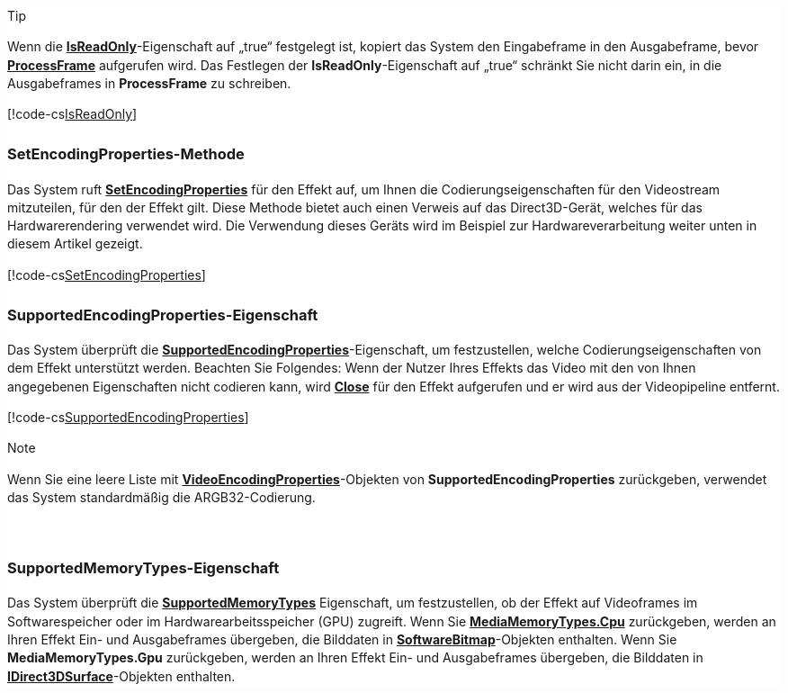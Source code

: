 > [!TIP]
> Wenn die [**IsReadOnly**](https://docs.microsoft.com/uwp/api/windows.media.effects.ibasicvideoeffect.isreadonly)-Eigenschaft auf „true“ festgelegt ist, kopiert das System den Eingabeframe in den Ausgabeframe, bevor [**ProcessFrame**](https://docs.microsoft.com/uwp/api/windows.media.effects.ibasicvideoeffect.processframe) aufgerufen wird. Das Festlegen der **IsReadOnly**-Eigenschaft auf „true“ schränkt Sie nicht darin ein, in die Ausgabeframes in **ProcessFrame** zu schreiben.


[!code-cs[IsReadOnly](./code/VideoEffect_Win10/cs/VideoEffectComponent/ExampleVideoEffect.cs#SnippetIsReadOnly)]

### <a name="setencodingproperties-method"></a>SetEncodingProperties-Methode

Das System ruft [**SetEncodingProperties**](https://docs.microsoft.com/uwp/api/windows.media.effects.ibasicvideoeffect.setencodingproperties.windows) für den Effekt auf, um Ihnen die Codierungseigenschaften für den Videostream mitzuteilen, für den der Effekt gilt. Diese Methode bietet auch einen Verweis auf das Direct3D-Gerät, welches für das Hardwarerendering verwendet wird. Die Verwendung dieses Geräts wird im Beispiel zur Hardwareverarbeitung weiter unten in diesem Artikel gezeigt.

[!code-cs[SetEncodingProperties](./code/VideoEffect_Win10/cs/VideoEffectComponent/ExampleVideoEffect.cs#SnippetSetEncodingProperties)]


### <a name="supportedencodingproperties-property"></a>SupportedEncodingProperties-Eigenschaft

Das System überprüft die [**SupportedEncodingProperties**](https://docs.microsoft.com/uwp/api/windows.media.effects.ibasicvideoeffect.supportedencodingproperties)-Eigenschaft, um festzustellen, welche Codierungseigenschaften von dem Effekt unterstützt werden. Beachten Sie Folgendes: Wenn der Nutzer Ihres Effekts das Video mit den von Ihnen angegebenen Eigenschaften nicht codieren kann, wird [**Close**](https://docs.microsoft.com/uwp/api/windows.media.effects.ibasicvideoeffect.close) für den Effekt aufgerufen und er wird aus der Videopipeline entfernt.


[!code-cs[SupportedEncodingProperties](./code/VideoEffect_Win10/cs/VideoEffectComponent/ExampleVideoEffect.cs#SnippetSupportedEncodingProperties)]


> [!NOTE] 
> Wenn Sie eine leere Liste mit [**VideoEncodingProperties**](https://docs.microsoft.com/uwp/api/Windows.Media.MediaProperties.VideoEncodingProperties)-Objekten von **SupportedEncodingProperties** zurückgeben, verwendet das System standardmäßig die ARGB32-Codierung.

 

### <a name="supportedmemorytypes-property"></a>SupportedMemoryTypes-Eigenschaft

Das System überprüft die [**SupportedMemoryTypes**](https://docs.microsoft.com/uwp/api/windows.media.effects.ibasicvideoeffect.supportedmemorytypes) Eigenschaft, um festzustellen, ob der Effekt auf Videoframes im Softwarespeicher oder im Hardwarearbeitsspeicher (GPU) zugreift. Wenn Sie [**MediaMemoryTypes.Cpu**](https://docs.microsoft.com/uwp/api/Windows.Media.Effects.MediaMemoryTypes) zurückgeben, werden an Ihren Effekt Ein- und Ausgabeframes übergeben, die Bilddaten in [**SoftwareBitmap**](https://docs.microsoft.com/uwp/api/Windows.Graphics.Imaging.SoftwareBitmap)-Objekten enthalten. Wenn Sie **MediaMemoryTypes.Gpu** zurückgeben, werden an Ihren Effekt Ein- und Ausgabeframes übergeben, die Bilddaten in [**IDirect3DSurface**](https://docs.microsoft.com/uwp/api/Windows.Graphics.DirectX.Direct3D11.IDirect3DSurface)-Objekten enthalten.
